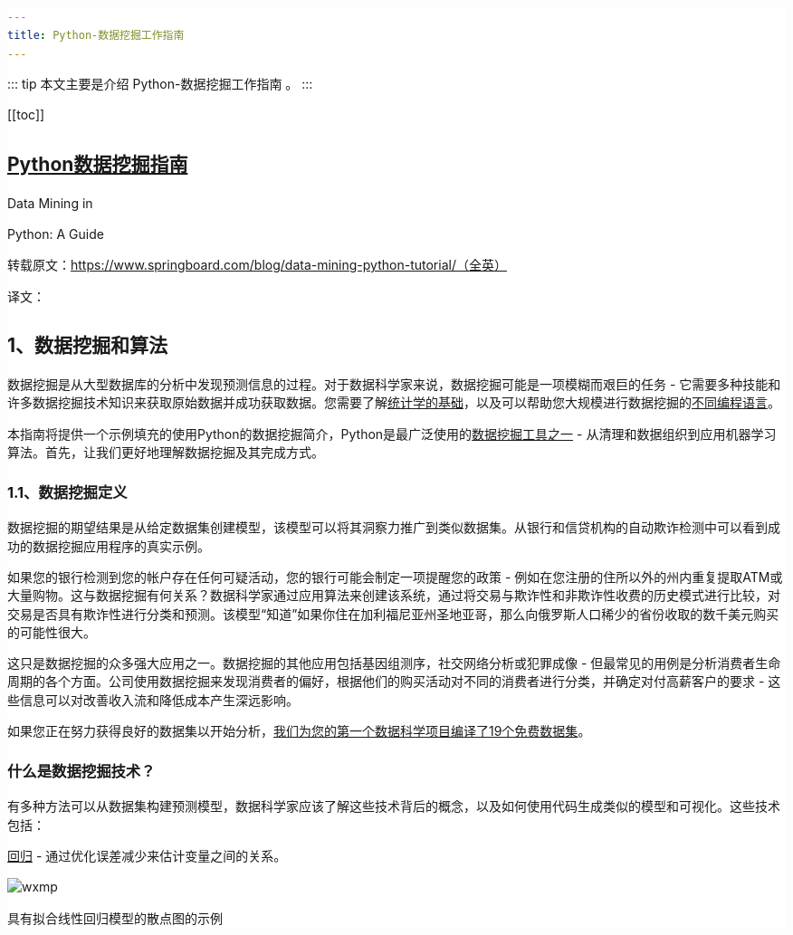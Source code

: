 ```yaml
---
title: Python-数据挖掘工作指南
---
```


::: tip
本文主要是介绍 Python-数据挖掘工作指南 。
:::

[[toc]]

## [Python数据挖掘指南](https://www.cnblogs.com/zhuPython/p/9466770.html)

Data Mining in

Python: A Guide

转载原文：https://www.springboard.com/blog/data-mining-python-tutorial/（全英）

译文：

## 1、数据挖掘和算法

数据挖掘是从大型数据库的分析中发现预测信息的过程。对于数据科学家来说，数据挖掘可能是一项模糊而艰巨的任务 - 它需要多种技能和许多数据挖掘技术知识来获取原始数据并成功获取数据。您需要了解[统计学的基础](https://www.springboard.com/blog/probability-bayes-theorem-data-science/)，以及可以帮助您大规模进行数据挖掘的[不同编程语言](http://thenextweb.com/dd/2016/04/08/start-using-python-andor-r-data-science-one-best/)。  

本指南将提供一个示例填充的使用Python的数据挖掘简介，Python是最广泛使用的[数据挖掘工具之一](https://www.springboard.com/blog/9-best-free-data-mining-tools/) - 从清理和数据组织到应用机器学习算法。首先，让我们更好地理解数据挖掘及其完成方式。

### 1.1、数据挖掘定义 

数据挖掘的期望结果是从给定数据集创建模型，该模型可以将其洞察力推广到类似数据集。从银行和信贷机构的自动欺诈检测中可以看到成功的数据挖掘应用程序的真实示例。

如果您的银行检测到您的帐户存在任何可疑活动，您的银行可能会制定一项提醒您的政策 - 例如在您注册的住所以外的州内重复提取ATM或大量购物。这与数据挖掘有何关系？数据科学家通过应用算法来创建该系统，通过将交易与欺诈性和非欺诈性收费的历史模式进行比较，对交易是否具有欺诈性进行分类和预测。该模型“知道”如果你住在加利福尼亚州圣地亚哥，那么向俄罗斯人口稀少的省份收取的数千美元购买的可能性很大。

这只是数据挖掘的众多强大应用之一。数据挖掘的其他应用包括基因组测序，社交网络分析或犯罪成像 - 但最常见的用例是分析消费者生命周期的各个方面。公司使用数据挖掘来发现消费者的偏好，根据他们的购买活动对不同的消费者进行分类，并确定对付高薪客户的要求 - 这些信息可以对改善收入流和降低成本产生深远影响。

如果您正在努力获得良好的数据集以开始分析，[我们为您的第一个数据科学项目编译了19个免费数据集](https://www.springboard.com/blog/free-public-data-sets-data-science-project/)。

### 什么是数据挖掘技术？

有多种方法可以从数据集构建预测模型，数据科学家应该了解这些技术背后的概念，以及如何使用代码生成类似的模型和可视化。这些技术包括：

[回归](https://en.wikipedia.org/wiki/Regression_analysis) - 通过优化误差减少来估计变量之间的关系。

<img class= "zoom-custom-imgs" :src="$withBase('/assets/img/dm/pythonintro/sum/1115722-20180813104451859-558485492.png')" alt="wxmp">

 

具有拟合线性回归模型的散点图的示例
